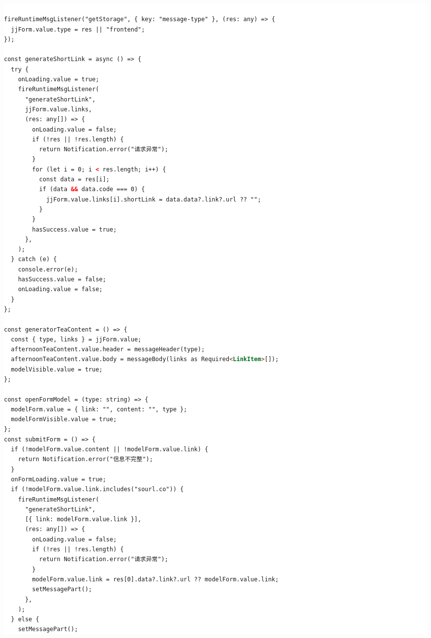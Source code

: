 ```html

fireRuntimeMsgListener("getStorage", { key: "message-type" }, (res: any) => {
  jjForm.value.type = res || "frontend";
});

const generateShortLink = async () => {
  try {
    onLoading.value = true;
    fireRuntimeMsgListener(
      "generateShortLink",
      jjForm.value.links,
      (res: any[]) => {
        onLoading.value = false;
        if (!res || !res.length) {
          return Notification.error("请求异常");
        }
        for (let i = 0; i < res.length; i++) {
          const data = res[i];
          if (data && data.code === 0) {
            jjForm.value.links[i].shortLink = data.data?.link?.url ?? "";
          }
        }
        hasSuccess.value = true;
      },
    );
  } catch (e) {
    console.error(e);
    hasSuccess.value = false;
    onLoading.value = false;
  }
};

const generatorTeaContent = () => {
  const { type, links } = jjForm.value;
  afternoonTeaContent.value.header = messageHeader(type);
  afternoonTeaContent.value.body = messageBody(links as Required<LinkItem>[]);
  modelVisible.value = true;
};

const openFormModel = (type: string) => {
  modelForm.value = { link: "", content: "", type };
  modelFormVisible.value = true;
};
const submitForm = () => {
  if (!modelForm.value.content || !modelForm.value.link) {
    return Notification.error("信息不完整");
  }
  onFormLoading.value = true;
  if (!modelForm.value.link.includes("sourl.co")) {
    fireRuntimeMsgListener(
      "generateShortLink",
      [{ link: modelForm.value.link }],
      (res: any[]) => {
        onLoading.value = false;
        if (!res || !res.length) {
          return Notification.error("请求异常");
        }
        modelForm.value.link = res[0].data?.link?.url ?? modelForm.value.link;
        setMessagePart();
      },
    );
  } else {
    setMessagePart();
```
